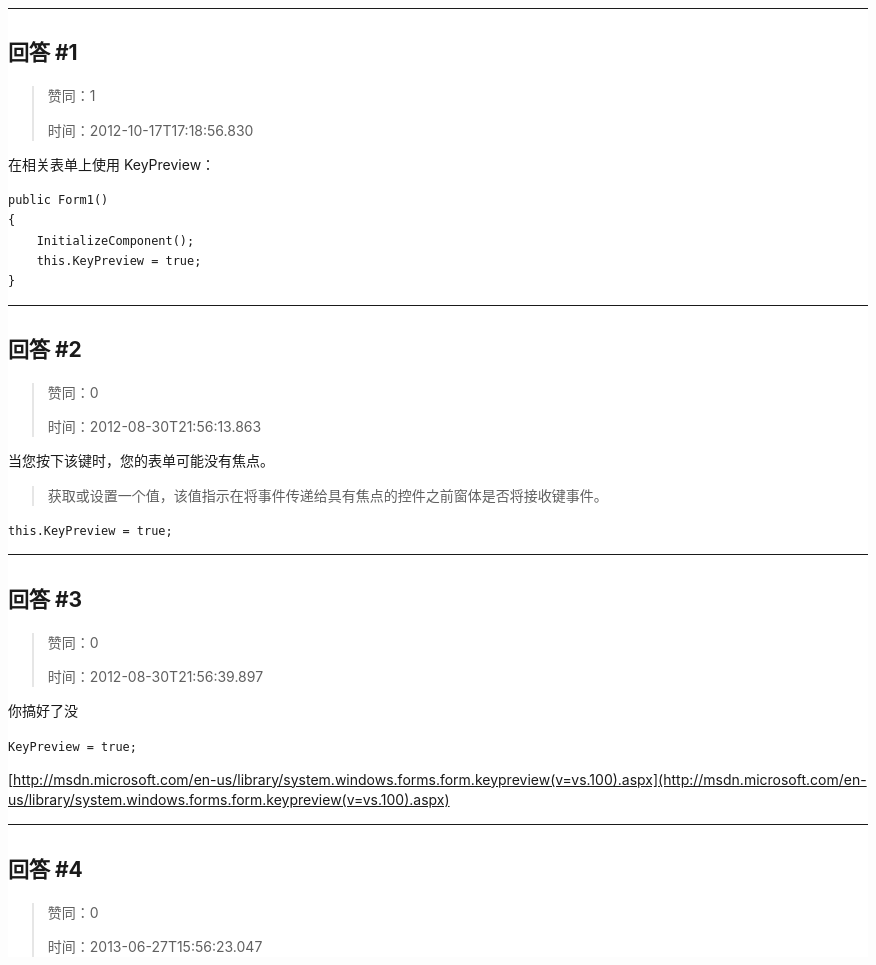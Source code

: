 * * *

## 回答 #1

> 赞同：1
> 
> 时间：2012-10-17T17:18:56.830

在相关表单上使用 KeyPreview：

```
public Form1()
{
    InitializeComponent();
    this.KeyPreview = true;
} 
```

* * *

## 回答 #2

> 赞同：0
> 
> 时间：2012-08-30T21:56:13.863

当您按下该键时，您的表单可能没有焦点。

> 获取或设置一个值，该值指示在将事件传递给具有焦点的控件之前窗体是否将接收键事件。

```
this.KeyPreview = true; 
```

* * *

## 回答 #3

> 赞同：0
> 
> 时间：2012-08-30T21:56:39.897

你搞好了没

```
KeyPreview = true; 
```

[http://msdn.microsoft.com/en-us/library/system.windows.forms.form.keypreview(v=vs.100).aspx](http://msdn.microsoft.com/en-us/library/system.windows.forms.form.keypreview(v=vs.100).aspx)

* * *

## 回答 #4

> 赞同：0
> 
> 时间：2013-06-27T15:56:23.047
